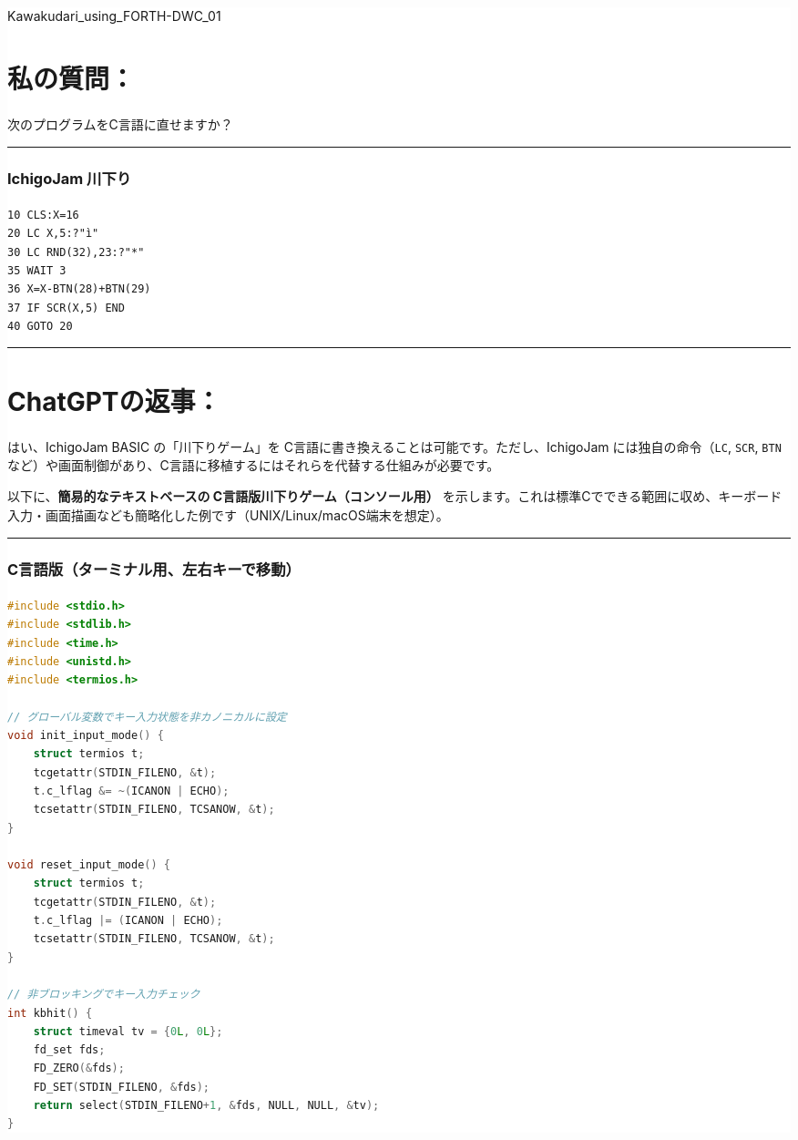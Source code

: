 Kawakudari_using_FORTH-DWC_01  
  
# 私の質問：  
次のプログラムをC言語に直せますか？  
  
---  
  
### IchigoJam 川下り  
  
```  
10 CLS:X=16  
20 LC X,5:?"ì"  
30 LC RND(32),23:?"*"  
35 WAIT 3  
36 X=X-BTN(28)+BTN(29)  
37 IF SCR(X,5) END  
40 GOTO 20  
```
---  
  
  
# ChatGPTの返事：  
はい、IchigoJam BASIC の「川下りゲーム」を C言語に書き換えることは可能です。ただし、IchigoJam には独自の命令（`LC`, `SCR`, `BTN`など）や画面制御があり、C言語に移植するにはそれらを代替する仕組みが必要です。  
  
  以下に、**簡易的なテキストベースの C言語版川下りゲーム（コンソール用）** を示します。これは標準Cでできる範囲に収め、キーボード入力・画面描画なども簡略化した例です（UNIX/Linux/macOS端末を想定）。
  
---
  
### C言語版（ターミナル用、左右キーで移動）
  
```c
#include <stdio.h>
#include <stdlib.h>
#include <time.h>
#include <unistd.h>
#include <termios.h>

// グローバル変数でキー入力状態を非カノニカルに設定
void init_input_mode() {
    struct termios t;
    tcgetattr(STDIN_FILENO, &t);
    t.c_lflag &= ~(ICANON | ECHO);
    tcsetattr(STDIN_FILENO, TCSANOW, &t);
}

void reset_input_mode() {
    struct termios t;
    tcgetattr(STDIN_FILENO, &t);
    t.c_lflag |= (ICANON | ECHO);
    tcsetattr(STDIN_FILENO, TCSANOW, &t);
}

// 非ブロッキングでキー入力チェック
int kbhit() {
    struct timeval tv = {0L, 0L};
    fd_set fds;
    FD_ZERO(&fds);
    FD_SET(STDIN_FILENO, &fds);
    return select(STDIN_FILENO+1, &fds, NULL, NULL, &tv);
}

```